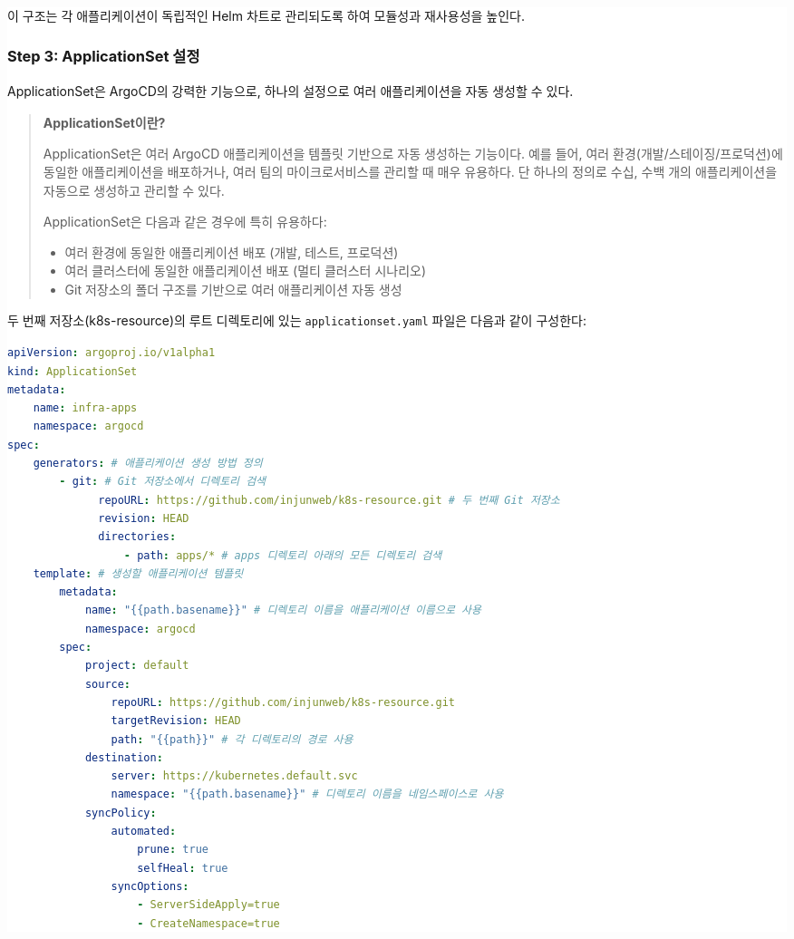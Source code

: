 이 구조는 각 애플리케이션이 독립적인 Helm 차트로 관리되도록 하여 모듈성과 재사용성을 높인다.

### Step 3: ApplicationSet 설정

ApplicationSet은 ArgoCD의 강력한 기능으로, 하나의 설정으로 여러 애플리케이션을 자동 생성할 수 있다.

> **ApplicationSet이란?**
>
> ApplicationSet은 여러 ArgoCD 애플리케이션을 템플릿 기반으로 자동 생성하는 기능이다.
> 예를 들어, 여러 환경(개발/스테이징/프로덕션)에 동일한 애플리케이션을 배포하거나,
> 여러 팀의 마이크로서비스를 관리할 때 매우 유용하다. 단 하나의 정의로 수십, 수백 개의
> 애플리케이션을 자동으로 생성하고 관리할 수 있다.
>
> ApplicationSet은 다음과 같은 경우에 특히 유용하다:
>
> -   여러 환경에 동일한 애플리케이션 배포 (개발, 테스트, 프로덕션)
> -   여러 클러스터에 동일한 애플리케이션 배포 (멀티 클러스터 시나리오)
> -   Git 저장소의 폴더 구조를 기반으로 여러 애플리케이션 자동 생성

두 번째 저장소(k8s-resource)의 루트 디렉토리에 있는 `applicationset.yaml` 파일은 다음과 같이 구성한다:

```yaml
apiVersion: argoproj.io/v1alpha1
kind: ApplicationSet
metadata:
    name: infra-apps
    namespace: argocd
spec:
    generators: # 애플리케이션 생성 방법 정의
        - git: # Git 저장소에서 디렉토리 검색
              repoURL: https://github.com/injunweb/k8s-resource.git # 두 번째 Git 저장소
              revision: HEAD
              directories:
                  - path: apps/* # apps 디렉토리 아래의 모든 디렉토리 검색
    template: # 생성할 애플리케이션 템플릿
        metadata:
            name: "{{path.basename}}" # 디렉토리 이름을 애플리케이션 이름으로 사용
            namespace: argocd
        spec:
            project: default
            source:
                repoURL: https://github.com/injunweb/k8s-resource.git
                targetRevision: HEAD
                path: "{{path}}" # 각 디렉토리의 경로 사용
            destination:
                server: https://kubernetes.default.svc
                namespace: "{{path.basename}}" # 디렉토리 이름을 네임스페이스로 사용
            syncPolicy:
                automated:
                    prune: true
                    selfHeal: true
                syncOptions:
                    - ServerSideApply=true
                    - CreateNamespace=true
```
